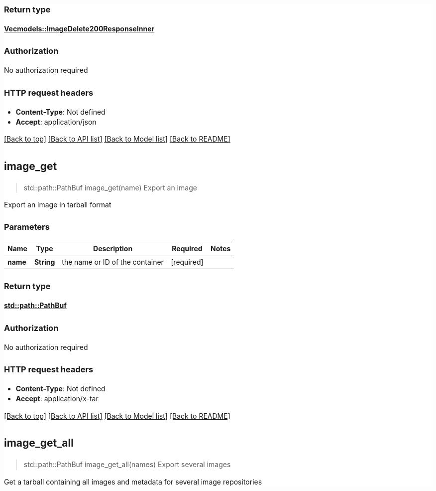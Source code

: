 ### Return type

[**Vec<models::ImageDelete200ResponseInner>**](ImageDelete_200_response_inner.md)

### Authorization

No authorization required

### HTTP request headers

- **Content-Type**: Not defined
- **Accept**: application/json

[[Back to top]](#) [[Back to API list]](../README.md#documentation-for-api-endpoints) [[Back to Model list]](../README.md#documentation-for-models) [[Back to README]](../README.md)


## image_get

> std::path::PathBuf image_get(name)
Export an image

Export an image in tarball format

### Parameters


Name | Type | Description  | Required | Notes
------------- | ------------- | ------------- | ------------- | -------------
**name** | **String** | the name or ID of the container | [required] |

### Return type

[**std::path::PathBuf**](std::path::PathBuf.md)

### Authorization

No authorization required

### HTTP request headers

- **Content-Type**: Not defined
- **Accept**: application/x-tar

[[Back to top]](#) [[Back to API list]](../README.md#documentation-for-api-endpoints) [[Back to Model list]](../README.md#documentation-for-models) [[Back to README]](../README.md)


## image_get_all

> std::path::PathBuf image_get_all(names)
Export several images

Get a tarball containing all images and metadata for several image repositories
